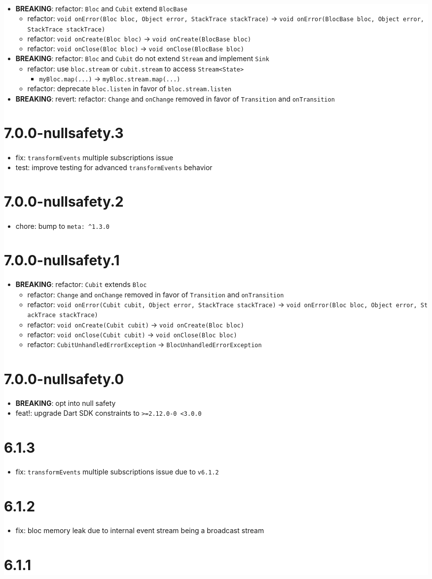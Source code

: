 - **BREAKING**: refactor: `Bloc` and `Cubit` extend `BlocBase`
  - refactor: `void onError(Bloc bloc, Object error, StackTrace stackTrace)` -> `void onError(BlocBase bloc, Object error, StackTrace stackTrace)`
  - refactor: `void onCreate(Bloc bloc)` -> `void onCreate(BlocBase bloc)`
  - refactor: `void onClose(Bloc bloc)` -> `void onClose(BlocBase bloc)`
- **BREAKING**: refactor: `Bloc` and `Cubit` do not extend `Stream` and implement `Sink`
  - refactor: use `bloc.stream` or `cubit.stream` to access `Stream<State>`
    - `myBloc.map(...)` -> `myBloc.stream.map(...)`
  - refactor: deprecate `bloc.listen` in favor of `bloc.stream.listen`
- **BREAKING**: revert: refactor: `Change` and `onChange` removed in favor of `Transition` and `onTransition`

# 7.0.0-nullsafety.3

- fix: `transformEvents` multiple subscriptions issue
- test: improve testing for advanced `transformEvents` behavior

# 7.0.0-nullsafety.2

- chore: bump to `meta: ^1.3.0`

# 7.0.0-nullsafety.1

- **BREAKING**: refactor: `Cubit` extends `Bloc`
  - refactor: `Change` and `onChange` removed in favor of `Transition` and `onTransition`
  - refactor: `void onError(Cubit cubit, Object error, StackTrace stackTrace)` -> `void onError(Bloc bloc, Object error, StackTrace stackTrace)`
  - refactor: `void onCreate(Cubit cubit)` -> `void onCreate(Bloc bloc)`
  - refactor: `void onClose(Cubit cubit)` -> `void onClose(Bloc bloc)`
  - refactor: `CubitUnhandledErrorException` -> `BlocUnhandledErrorException`

# 7.0.0-nullsafety.0

- **BREAKING**: opt into null safety
- feat!: upgrade Dart SDK constraints to `>=2.12.0-0 <3.0.0`

# 6.1.3

- fix: `transformEvents` multiple subscriptions issue due to `v6.1.2`

# 6.1.2

- fix: bloc memory leak due to internal event stream being a broadcast stream

# 6.1.1
